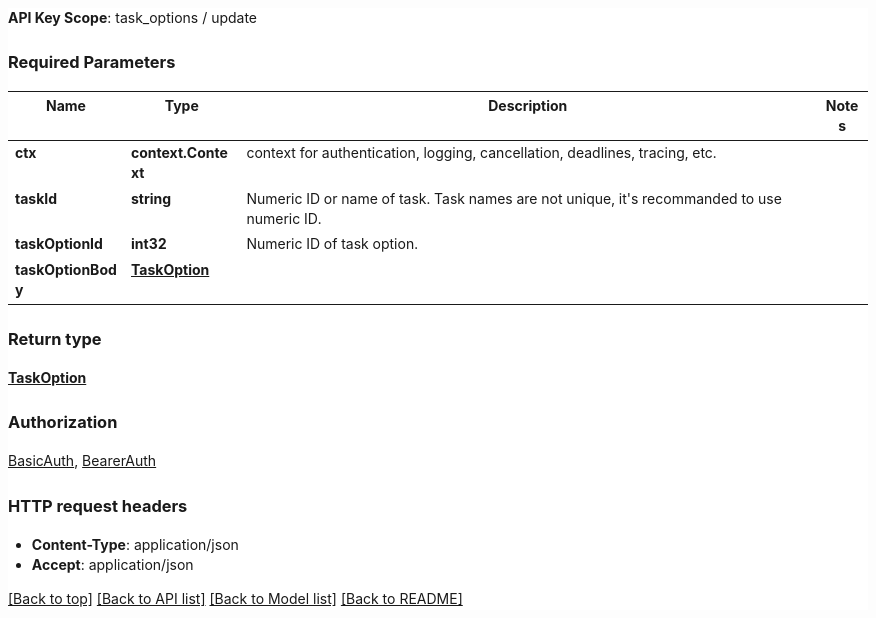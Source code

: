 **API Key Scope**: task_options / update

### Required Parameters

Name | Type | Description  | Notes
------------- | ------------- | ------------- | -------------
 **ctx** | **context.Context** | context for authentication, logging, cancellation, deadlines, tracing, etc.
  **taskId** | **string**| Numeric ID or name of task. Task names are not unique, it&#39;s recommanded to use numeric ID. | 
  **taskOptionId** | **int32**| Numeric ID of task option. | 
  **taskOptionBody** | [**TaskOption**](TaskOption.md)|  | 

### Return type

[**TaskOption**](task_option.md)

### Authorization

[BasicAuth](../README.md#BasicAuth), [BearerAuth](../README.md#BearerAuth)

### HTTP request headers

 - **Content-Type**: application/json
 - **Accept**: application/json

[[Back to top]](#) [[Back to API list]](../README.md#documentation-for-api-endpoints) [[Back to Model list]](../README.md#documentation-for-models) [[Back to README]](../README.md)

